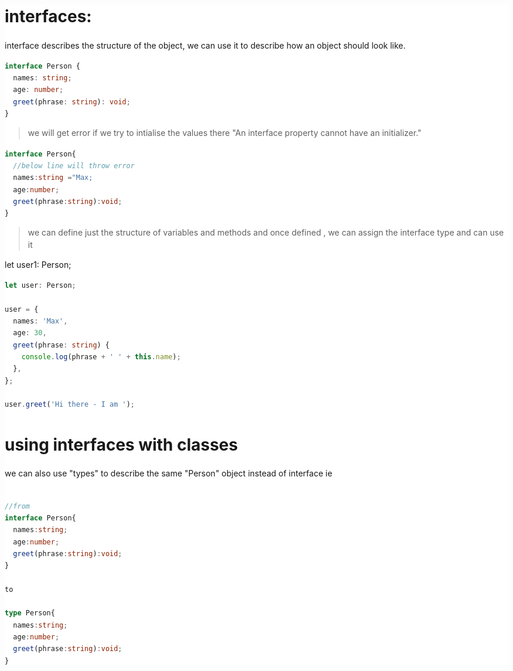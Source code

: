 
# interfaces:

interface describes the structure of the object, we can use it to describe how an object should look like.

```ts
interface Person {
  names: string;
  age: number;
  greet(phrase: string): void;
}
```

> we will get error if we try to intialise the values there "An interface property cannot have an initializer."

```ts
interface Person{
  //below line will throw error
  names:string ="Max;
  age:number;
  greet(phrase:string):void;
}
```

> we can define just the structure of variables and methods and once defined , we can assign the interface type and can use it

let user1: Person;

```ts
let user: Person;

user = {
  names: 'Max',
  age: 30,
  greet(phrase: string) {
    console.log(phrase + ' ' + this.name);
  },
};

user.greet('Hi there - I am ');
```

# using interfaces with classes

we can also use "types" to describe the same "Person" object instead of interface ie

```ts

//from
interface Person{
  names:string;
  age:number;
  greet(phrase:string):void;
}

to

type Person{
  names:string;
  age:number;
  greet(phrase:string):void;
}

```